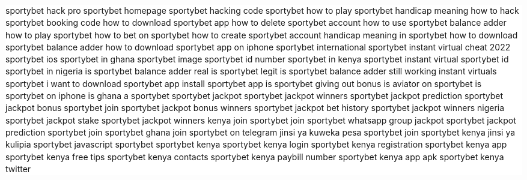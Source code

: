 sportybet hack pro
sportybet homepage
sportybet hacking code
sportybet how to play
sportybet handicap meaning
how to hack sportybet booking code
how to download sportybet app
how to delete sportybet account
how to use sportybet balance adder
how to play sportybet
how to bet on sportybet
how to create sportybet account
handicap meaning in sportybet
how to download sportybet balance adder
how to download sportybet app on iphone
sportybet international
sportybet instant virtual cheat 2022
sportybet ios
sportybet in ghana
sportybet image
sportybet id number
sportybet in kenya
sportybet instant virtual
sportybet id
sportybet in nigeria
is sportybet balance adder real
is sportybet legit
is sportybet balance adder still working
instant virtuals sportybet
i want to download sportybet app
install sportybet app
is sportybet giving out bonus
is aviator on sportybet
is sportybet on iphone
is ghana a sportybet
sportybet jackpot
sportybet jackpot winners
sportybet jackpot prediction
sportybet jackpot bonus
sportybet join
sportybet jackpot bonus winners
sportybet jackpot bet history
sportybet jackpot winners nigeria
sportybet jackpot stake
sportybet jackpot winners kenya
join sportybet
join sportybet whatsapp group
jackpot sportybet
jackpot prediction sportybet
join sportybet ghana
join sportybet on telegram
jinsi ya kuweka pesa sportybet
join sportybet kenya
jinsi ya kulipia sportybet
javascript sportybet
sportybet kenya
sportybet kenya login
sportybet kenya registration
sportybet kenya app
sportybet kenya free tips
sportybet kenya contacts
sportybet kenya paybill number
sportybet kenya app apk
sportybet kenya twitter